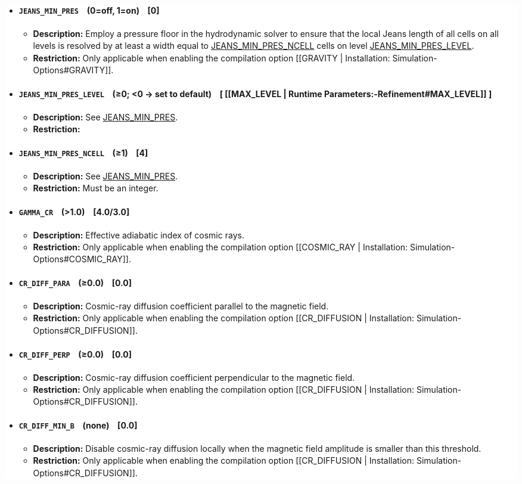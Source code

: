 <a name="JEANS_MIN_PRES"></a>
* #### `JEANS_MIN_PRES` &ensp; (0=off, 1=on) &ensp; [0]
    * **Description:**
Employ a pressure floor in the hydrodynamic solver to ensure that the
local Jeans length of all cells on all levels is resolved by at least
a width equal to
[JEANS_MIN_PRES_NCELL](#JEANS_MIN_PRES_NCELL) cells on level
[JEANS_MIN_PRES_LEVEL](#JEANS_MIN_PRES_LEVEL).
    * **Restriction:**
Only applicable when enabling the compilation option
[[GRAVITY | Installation: Simulation-Options#GRAVITY]].

<a name="JEANS_MIN_PRES_LEVEL"></a>
* #### `JEANS_MIN_PRES_LEVEL` &ensp; (&#8805;0; <0 &#8594; set to default) &ensp; [ [[MAX_LEVEL | Runtime Parameters:-Refinement#MAX_LEVEL]] ]
    * **Description:**
See [JEANS_MIN_PRES](#JEANS_MIN_PRES).
    * **Restriction:**

<a name="JEANS_MIN_PRES_NCELL"></a>
* #### `JEANS_MIN_PRES_NCELL` &ensp; (&#8805;1) &ensp; [4]
    * **Description:**
See [JEANS_MIN_PRES](#JEANS_MIN_PRES).
    * **Restriction:**
Must be an integer.

<a name="GAMMA_CR"></a>
* #### `GAMMA_CR` &ensp; (>1.0) &ensp; [4.0/3.0]
    * **Description:**
Effective adiabatic index of cosmic rays.
    * **Restriction:**
Only applicable when enabling the compilation option
[[COSMIC_RAY | Installation: Simulation-Options#COSMIC_RAY]].

<a name="CR_DIFF_PARA"></a>
* #### `CR_DIFF_PARA` &ensp; (&#8805;0.0) &ensp; [0.0]
    * **Description:**
Cosmic-ray diffusion coefficient parallel to the magnetic field.
    * **Restriction:**
Only applicable when enabling the compilation option
[[CR_DIFFUSION | Installation: Simulation-Options#CR_DIFFUSION]].

<a name="CR_DIFF_PERP"></a>
* #### `CR_DIFF_PERP` &ensp; (&#8805;0.0) &ensp; [0.0]
    * **Description:**
Cosmic-ray diffusion coefficient perpendicular to the magnetic field.
    * **Restriction:**
Only applicable when enabling the compilation option
[[CR_DIFFUSION | Installation: Simulation-Options#CR_DIFFUSION]].

<a name="CR_DIFF_MIN_B"></a>
* #### `CR_DIFF_MIN_B` &ensp; (none) &ensp; [0.0]
    * **Description:**
Disable cosmic-ray diffusion locally when the magnetic field amplitude is smaller
than this threshold.
    * **Restriction:**
Only applicable when enabling the compilation option
[[CR_DIFFUSION | Installation: Simulation-Options#CR_DIFFUSION]].

